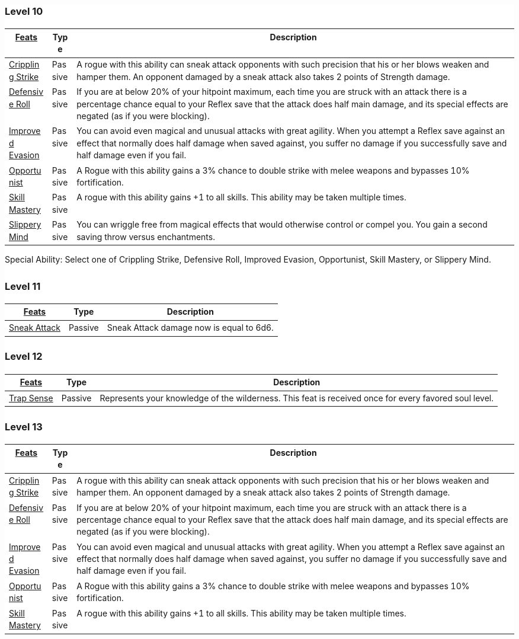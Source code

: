 ### Level 10

| [ ][featLevel10] [Feats][result]                             | Type    | Description                                                                                                                                                                                                                                            |
| ------------------------------------------------------------ | ------- | ------------------------------------------------------------------------------------------------------------------------------------------------------------------------------------------------------------------------------------------------------ |
| [Crippling Strike](http://ddowiki.com/page/Crippling_Strike) | Passive | A rogue with this ability can sneak attack opponents with such precision that his or her blows weaken and hamper them. An opponent damaged by a sneak attack also takes 2 points of Strength damage.                                                   |
| [Defensive Roll](http://ddowiki.com/page/Defensive_Roll)     | Passive | If you are at below 20% of your hitpoint maximum, each time you are struck with an attack there is a percentage chance equal to your Reflex save that the attack does half main damage, and its special effects are negated (as if you were blocking). |
| [Improved Evasion](http://ddowiki.com/page/Improved_Evasion) | Passive | You can avoid even magical and unusual attacks with great agility. When you attempt a Reflex save against an effect that normally does half damage when saved against, you suffer no damage if you successfully save and half damage even if you fail. |
| [Opportunist](http://ddowiki.com/page/Opportunist)           | Passive | A Rogue with this ability gains a 3% chance to double strike with melee weapons and bypasses 10% fortification.                                                                                                                                        |
| [Skill Mastery](http://ddowiki.com/page/Skill_Mastery)       | Passive | A rogue with this ability gains +1 to all skills. This ability may be taken multiple times.                                                                                                                                                            |
| [Slippery Mind](http://ddowiki.com/page/Slippery_Mind)       | Passive | You can wriggle free from magical effects that would otherwise control or compel you. You gain a second saving throw versus enchantments.                                                                                                              |

Special Ability: Select one of
Crippling Strike, Defensive Roll, Improved Evasion, Opportunist, Skill Mastery, or Slippery Mind.

### Level 11

| [ ][featLevel11] [Feats][result] | Type    | Description                              |
| -------------------------------- | ------- | ---------------------------------------- |
| [Sneak Attack][sneak_attack]     | Passive | Sneak Attack damage now is equal to 6d6. |

### Level 12

| [ ][featLevel12] [Feats][result] | Type    | Description                                                                                           |
| -------------------------------- | ------- | ----------------------------------------------------------------------------------------------------- |
| [Trap Sense][trap_sense]         | Passive | Represents your knowledge of the wilderness. This feat is received once for every favored soul level. |

### Level 13

| [ ][featLevel13] [Feats][result]                             | Type    | Description                                                                                                                                                                                                                                            |
| ------------------------------------------------------------ | ------- | ------------------------------------------------------------------------------------------------------------------------------------------------------------------------------------------------------------------------------------------------------ |
| [Crippling Strike](http://ddowiki.com/page/Crippling_Strike) | Passive | A rogue with this ability can sneak attack opponents with such precision that his or her blows weaken and hamper them. An opponent damaged by a sneak attack also takes 2 points of Strength damage.                                                   |
| [Defensive Roll](http://ddowiki.com/page/Defensive_Roll)     | Passive | If you are at below 20% of your hitpoint maximum, each time you are struck with an attack there is a percentage chance equal to your Reflex save that the attack does half main damage, and its special effects are negated (as if you were blocking). |
| [Improved Evasion](http://ddowiki.com/page/Improved_Evasion) | Passive | You can avoid even magical and unusual attacks with great agility. When you attempt a Reflex save against an effect that normally does half damage when saved against, you suffer no damage if you successfully save and half damage even if you fail. |
| [Opportunist](http://ddowiki.com/page/Opportunist)           | Passive | A Rogue with this ability gains a 3% chance to double strike with melee weapons and bypasses 10% fortification.                                                                                                                                        |
| [Skill Mastery](http://ddowiki.com/page/Skill_Mastery)       | Passive | A rogue with this ability gains +1 to all skills. This ability may be taken multiple times.                                                                                                                                                            |

[//]: # "| [ ][featLevel20] [Feats][result]| Type | Description|"
[//]: # "|------------------------------------------|----|----|"
[//]: # "|[Uncanny Dodge][uncanny_dodge]  | Passive| Grants you a stacking 1% passive Dodge bonus at levels 4, 6, 8, 12, 16, and 20."
[featLevel1]: - "c:verify-rows=#feat:grantedFeatsByLevel(1)"
[featLevel2]: - "c:verify-rows=#feat:grantedFeatsByLevel(2)"
[featLevel3]: - "c:verify-rows=#feat:grantedFeatsByLevel(3)"
[featLevel4]: - "c:verify-rows=#feat:grantedFeatsByLevel(4)"
[featLevel5]: - "c:verify-rows=#feat:grantedFeatsByLevel(5)"
[featLevel6]: - "c:verify-rows=#feat:grantedFeatsByLevel(6)"
[featLevel7]: - "c:verify-rows=#feat:grantedFeatsByLevel(7)"
[featLevel8]: - "c:verify-rows=#feat:grantedFeatsByLevel(8)"
[featLevel9]: - "c:verify-rows=#feat:grantedFeatsByLevel(9)"
[featLevel10]: - "c:verify-rows=#feat:grantedFeatsByLevel(10)"
[featLevel11]: - "c:verify-rows=#feat:grantedFeatsByLevel(11)"
[featLevel12]: - "c:verify-rows=#feat:grantedFeatsByLevel(12)"
[featLevel13]: - "c:verify-rows=#feat:grantedFeatsByLevel(13)"
[featLevel14]: - "c:verify-rows=#feat:grantedFeatsByLevel(14)"
[featLevel15]: - "c:verify-rows=#feat:grantedFeatsByLevel(15)"
[featLevel16]: - "c:verify-rows=#feat:grantedFeatsByLevel(16)"
[featLevel17]: - "c:verify-rows=#feat:grantedFeatsByLevel(17)"
[featLevel18]: - "c:verify-rows=#feat:grantedFeatsByLevel(18)"
[featLevel19]: - "c:verify-rows=#feat:grantedFeatsByLevel(19)"
[featLevel20]: - "c:verify-rows=#feat:grantedFeatsByLevel(20)"
[_matchStrategy_]: - "c:matchStrategy=KeyMatch"
[result]: - "?=#feat"
[trap_sense]: http://ddowiki.com/page/Trap_Sense "Trap Sense"
[uncanny_dodge]: http://ddowiki.com/page/Uncanny_Dodge "Uncanny Dodge"
[sneak_attack]: http://ddowiki.com/page/Sneak_attack "Sneak Attack"
[favored_enemy]: http://ddowiki.com/page/Favored_Enemy "Favored Enemy"
[light_armor]: http://ddowiki.com/page/Light_Armor_Proficiency "Light Armor Proficiency"
[medium_armor]: http://ddowiki.com/page/Medium_Armor_Proficiency "Medium Armor Proficiency"
[shield_feat]: http://ddowiki.com/page/Shield_Proficiency_(General) "Shield Proficiency"
[energy_resistance_acid]: http://ddowiki.com/page/Energy_Resistance:_Acid "Energy Resistance: Acid"
[energy_resistance_cold]: http://ddowiki.com/page/Energy_Resistance:_Cold "Energy Resistance: Cold"
[energy_resistance_electricity]: http://ddowiki.com/page/Energy_Resistance:_Electricity "Energy Resistance: Electricity"
[energy_resistance_fire]: http://ddowiki.com/page/Energy_Resistance:_Fire "Energy Resistance: Fire"
[energy_resistance_sonic]: http://ddowiki.com/page/Energy_Resistance:_Sonic "Energy Resistance: Sonic"
[wilderness_lore]: http://ddowiki.com/page/Wilderness_Lore "Wilderness Lore"
[elf_feat]: http://www.ddowiki.com/edit/Elf_(feat)?redlink=1 "Elf (feat) (page does not exist)"
[elf_race]: http://www.ddowiki.com/page/Elf "Elf"
[sunelf_race]: http://www.ddowiki.com/page/Sun_Elf_(Morninglord) "Sun Elf (Morninglord)"